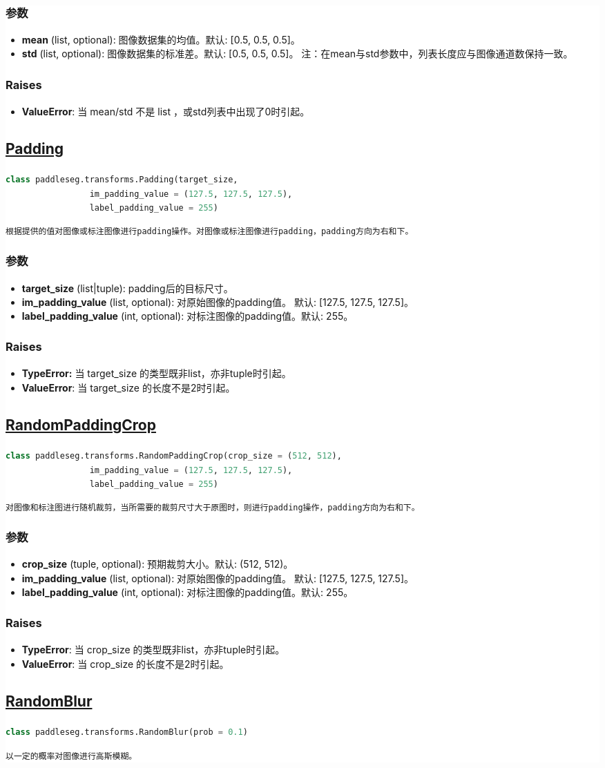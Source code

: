 ### 参数
* **mean** (list, optional): 图像数据集的均值。默认: [0.5, 0.5, 0.5]。
* **std** (list, optional): 图像数据集的标准差。默认: [0.5, 0.5, 0.5]。
注：在mean与std参数中，列表长度应与图像通道数保持一致。

### Raises
* **ValueError**: 当 mean/std 不是 list ，或std列表中出现了0时引起。

## [Padding](../../../paddleseg/transforms/transforms.py)
```python
class paddleseg.transforms.Padding(target_size,
                 im_padding_value = (127.5, 127.5, 127.5),
                 label_padding_value = 255)
```
    根据提供的值对图像或标注图像进行padding操作。对图像或标注图像进行padding，padding方向为右和下。

### 参数
* **target_size** (list|tuple): padding后的目标尺寸。
* **im_padding_value** (list, optional): 对原始图像的padding值。
            默认: [127.5, 127.5, 127.5]。
* **label_padding_value** (int, optional): 对标注图像的padding值。默认: 255。

### Raises
* **TypeError:** 当 target_size 的类型既非list，亦非tuple时引起。
* **ValueError**: 当 target_size 的长度不是2时引起。  

## [RandomPaddingCrop](../../../paddleseg/transforms/transforms.py)
```python
class paddleseg.transforms.RandomPaddingCrop(crop_size = (512, 512),
                 im_padding_value = (127.5, 127.5, 127.5),
                 label_padding_value = 255)
```
    对图像和标注图进行随机裁剪，当所需要的裁剪尺寸大于原图时，则进行padding操作，padding方向为右和下。

### 参数
* **crop_size** (tuple, optional): 预期裁剪大小。默认: (512, 512)。
* **im_padding_value** (list, optional): 对原始图像的padding值。
            默认: [127.5, 127.5, 127.5]。
* **label_padding_value** (int, optional): 对标注图像的padding值。默认: 255。

### Raises
* **TypeError**: 当 crop_size 的类型既非list，亦非tuple时引起。
* **ValueError**: 当 crop_size 的长度不是2时引起。 

## [RandomBlur](../../../paddleseg/transforms/transforms.py)
```python
class paddleseg.transforms.RandomBlur(prob = 0.1)
```
    以一定的概率对图像进行高斯模糊。
